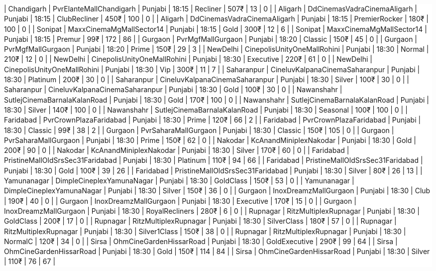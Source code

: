 | Chandigarh            | PvrElanteMallChandigarh                  | Punjabi  | 18:15 | Recliner         |  507₹ |       13 |      0 |
| Aligarh               | DdCinemasVadraCinemaAligarh              | Punjabi  | 18:15 | ClubRecliner     |  450₹ |      100 |      0 |
| Aligarh               | DdCinemasVadraCinemaAligarh              | Punjabi  | 18:15 | PremierRocker    |  180₹ |      100 |      0 |
| Sonipat               | MaxxCinemaMgMallSector14                 | Punjabi  | 18:15 | Gold             |  300₹ |       12 |      6 |
| Sonipat               | MaxxCinemaMgMallSector14                 | Punjabi  | 18:15 | Premur           |   99₹ |      172 |     86 |
| Gurgaon               | PvrMgfMallGurgaon                        | Punjabi  | 18:20 | Classic          |  150₹ |       45 |      0 |
| Gurgaon               | PvrMgfMallGurgaon                        | Punjabi  | 18:20 | Prime            |  150₹ |       29 |      3 |
| NewDelhi              | CinepolisUnityOneMallRohini              | Punjabi  | 18:30 | Normal           |  210₹ |       12 |      0 |
| NewDelhi              | CinepolisUnityOneMallRohini              | Punjabi  | 18:30 | Executive        |  220₹ |       61 |      0 |
| NewDelhi              | CinepolisUnityOneMallRohini              | Punjabi  | 18:30 | Vip              |  300₹ |       11 |      7 |
| Saharanpur            | CineluvKalpanaCinemaSaharanpur           | Punjabi  | 18:30 | Platinum         |  200₹ |       30 |      0 |
| Saharanpur            | CineluvKalpanaCinemaSaharanpur           | Punjabi  | 18:30 | Silver           |  100₹ |       30 |      0 |
| Saharanpur            | CineluvKalpanaCinemaSaharanpur           | Punjabi  | 18:30 | Gold             |  100₹ |       30 |      0 |
| Nawanshahr            | SutlejCinemaBarnalaKalanRoad             | Punjabi  | 18:30 | Gold             |  170₹ |      100 |      0 |
| Nawanshahr            | SutlejCinemaBarnalaKalanRoad             | Punjabi  | 18:30 | Silver           |  140₹ |      100 |      0 |
| Nawanshahr            | SutlejCinemaBarnalaKalanRoad             | Punjabi  | 18:30 | Seasonal         |  100₹ |      100 |      0 |
| Faridabad             | PvrCrownPlazaFaridabad                   | Punjabi  | 18:30 | Prime            |  120₹ |       66 |      2 |
| Faridabad             | PvrCrownPlazaFaridabad                   | Punjabi  | 18:30 | Classic          |   99₹ |       38 |      2 |
| Gurgaon               | PvrSaharaMallGurgaon                     | Punjabi  | 18:30 | Classic          |  150₹ |      105 |      0 |
| Gurgaon               | PvrSaharaMallGurgaon                     | Punjabi  | 18:30 | Prime            |  150₹ |       62 |      0 |
| Nakodar               | KcAnandMiniplexNakodar                   | Punjabi  | 18:30 | Gold             |  200₹ |       90 |      0 |
| Nakodar               | KcAnandMiniplexNakodar                   | Punjabi  | 18:30 | Silver           |  170₹ |       60 |      0 |
| Faridabad             | PristineMallOldSrsSec31Faridabad         | Punjabi  | 18:30 | Platinum         |  110₹ |       94 |     66 |
| Faridabad             | PristineMallOldSrsSec31Faridabad         | Punjabi  | 18:30 | Gold             |  100₹ |       39 |     26 |
| Faridabad             | PristineMallOldSrsSec31Faridabad         | Punjabi  | 18:30 | Silver           |   80₹ |       26 |     13 |
| Yamunanagar           | DimpleCineplexYamunaNagar                | Punjabi  | 18:30 | GoldClass        |  150₹ |       53 |      0 |
| Yamunanagar           | DimpleCineplexYamunaNagar                | Punjabi  | 18:30 | Silver           |  150₹ |       36 |      0 |
| Gurgaon               | InoxDreamzMallGurgaon                    | Punjabi  | 18:30 | Club             |  190₹ |       40 |      0 |
| Gurgaon               | InoxDreamzMallGurgaon                    | Punjabi  | 18:30 | Executive        |  170₹ |       15 |      0 |
| Gurgaon               | InoxDreamzMallGurgaon                    | Punjabi  | 18:30 | RoyalRecliners   |  280₹ |        6 |      0 |
| Rupnagar              | RitzMultiplexRupnagar                    | Punjabi  | 18:30 | GoldClass        |  200₹ |       17 |      0 |
| Rupnagar              | RitzMultiplexRupnagar                    | Punjabi  | 18:30 | SilverClass      |  180₹ |       57 |      0 |
| Rupnagar              | RitzMultiplexRupnagar                    | Punjabi  | 18:30 | Silver1Class     |  150₹ |       38 |      0 |
| Rupnagar              | RitzMultiplexRupnagar                    | Punjabi  | 18:30 | NormalC          |  120₹ |       34 |      0 |
| Sirsa                 | OhmCineGardenHissarRoad                  | Punjabi  | 18:30 | GoldExecutive    |  290₹ |       99 |     64 |
| Sirsa                 | OhmCineGardenHissarRoad                  | Punjabi  | 18:30 | Gold             |  150₹ |      114 |     84 |
| Sirsa                 | OhmCineGardenHissarRoad                  | Punjabi  | 18:30 | Silver           |  110₹ |       76 |     67 |